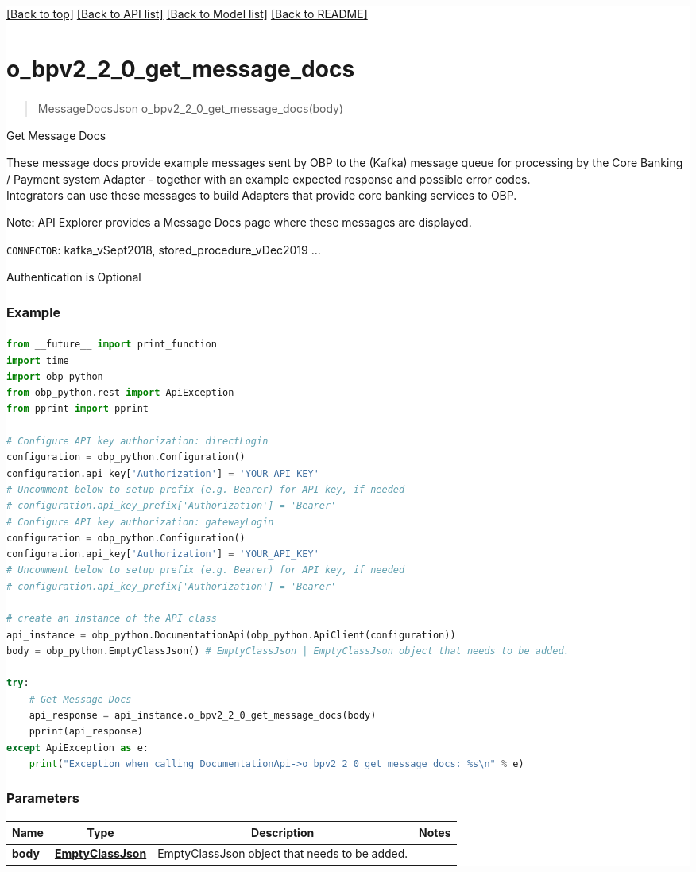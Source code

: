 [[Back to top]](#) [[Back to API list]](../README.md#documentation-for-api-endpoints) [[Back to Model list]](../README.md#documentation-for-models) [[Back to README]](../README.md)

# **o_bpv2_2_0_get_message_docs**
> MessageDocsJson o_bpv2_2_0_get_message_docs(body)

Get Message Docs

<p>These message docs provide example messages sent by OBP to the (Kafka) message queue for processing by the Core Banking / Payment system Adapter - together with an example expected response and possible error codes.<br />Integrators can use these messages to build Adapters that provide core banking services to OBP.</p><p>Note: API Explorer provides a Message Docs page where these messages are displayed.</p><p><code>CONNECTOR</code>: kafka_vSept2018, stored_procedure_vDec2019 ...</p><p>Authentication is Optional</p>

### Example
```python
from __future__ import print_function
import time
import obp_python
from obp_python.rest import ApiException
from pprint import pprint

# Configure API key authorization: directLogin
configuration = obp_python.Configuration()
configuration.api_key['Authorization'] = 'YOUR_API_KEY'
# Uncomment below to setup prefix (e.g. Bearer) for API key, if needed
# configuration.api_key_prefix['Authorization'] = 'Bearer'
# Configure API key authorization: gatewayLogin
configuration = obp_python.Configuration()
configuration.api_key['Authorization'] = 'YOUR_API_KEY'
# Uncomment below to setup prefix (e.g. Bearer) for API key, if needed
# configuration.api_key_prefix['Authorization'] = 'Bearer'

# create an instance of the API class
api_instance = obp_python.DocumentationApi(obp_python.ApiClient(configuration))
body = obp_python.EmptyClassJson() # EmptyClassJson | EmptyClassJson object that needs to be added.

try:
    # Get Message Docs
    api_response = api_instance.o_bpv2_2_0_get_message_docs(body)
    pprint(api_response)
except ApiException as e:
    print("Exception when calling DocumentationApi->o_bpv2_2_0_get_message_docs: %s\n" % e)
```

### Parameters

Name | Type | Description  | Notes
------------- | ------------- | ------------- | -------------
 **body** | [**EmptyClassJson**](EmptyClassJson.md)| EmptyClassJson object that needs to be added. | 
